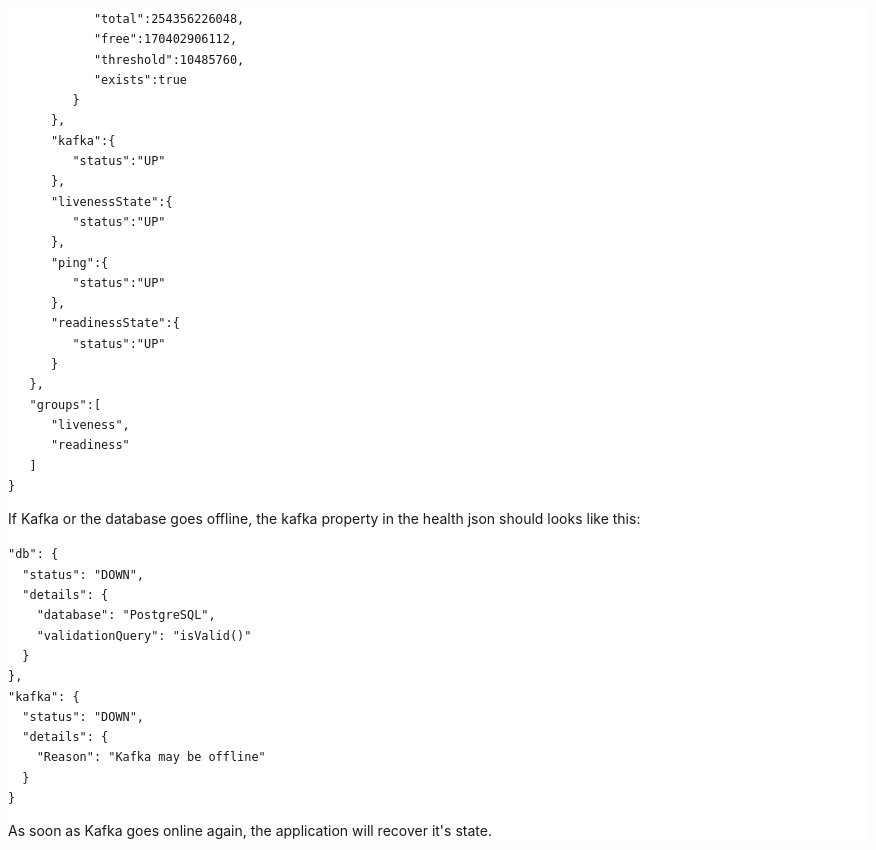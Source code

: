                 "total":254356226048,
                "free":170402906112,
                "threshold":10485760,
                "exists":true
             }
          },
          "kafka":{
             "status":"UP"
          },
          "livenessState":{
             "status":"UP"
          },
          "ping":{
             "status":"UP"
          },
          "readinessState":{
             "status":"UP"
          }
       },
       "groups":[
          "liveness",
          "readiness"
       ]
    }

If Kafka or the database goes offline, the kafka property in the health json should looks like this:

    "db": {
      "status": "DOWN",
      "details": {
        "database": "PostgreSQL",
        "validationQuery": "isValid()"
      }
    },
    "kafka": {
      "status": "DOWN",
      "details": {
        "Reason": "Kafka may be offline"
      }
    }

As soon as Kafka goes online again, the application will recover it's state.
